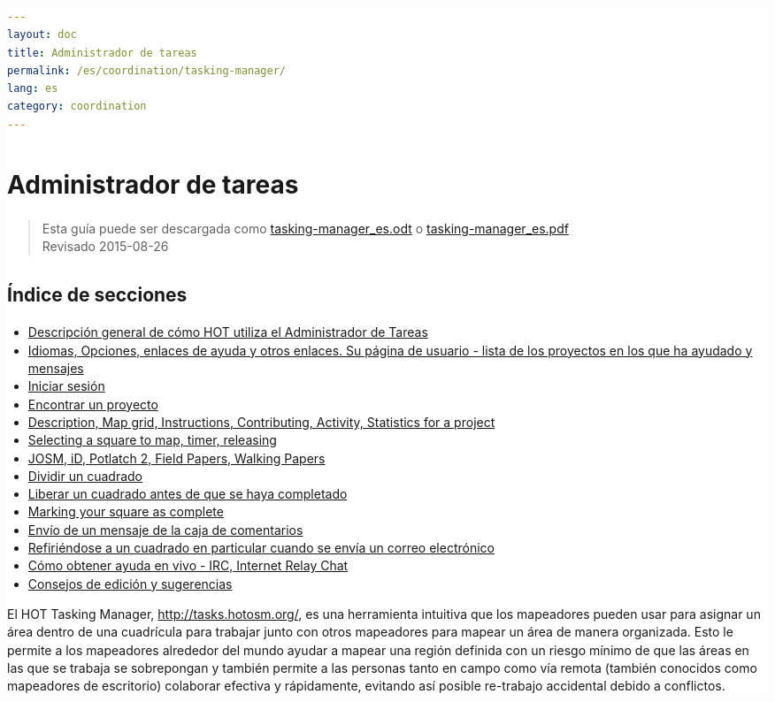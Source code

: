 ```yaml
---
layout: doc
title: Administrador de tareas
permalink: /es/coordination/tasking-manager/
lang: es
category: coordination
---
```


# Administrador de tareas

> Esta guía puede ser descargada como [tasking-manager_es.odt](/files/tasking-manager_es.odt) o [tasking-manager_es.pdf](/files/tasking-manager_es.pdf)  
> Revisado 2015-08-26  

Índice de secciones
-------------
-  [Descripción general de cómo HOT utiliza el Administrador de Tareas](/es/coordination/tasking-manager/#resumen-del-proceso)  
-  [Idiomas, Opciones, enlaces de ayuda y otros enlaces. Su página de usuario - lista de los proyectos en los que ha ayudado y mensajes](/es/coordination/tasking-manager/#opciones-y-enlaces)  
-  [Iniciar sesión](/es/coordination/tasking-manager/#familiarizndose-con-el-tasking-manager)  
-  [Encontrar un proyecto](/es/coordination/tasking-manager/#localizando-un-proyecto)  
-  [Description, Map grid, Instructions, Contributing, Activity, Statistics for a project](/es/coordination/tasking-manager/#descripcin)  
-  [Selecting a square to map, timer, releasing](/es/coordination/tasking-manager/#seleccionar-un-cuadrado-a-mapear)  
-  [JOSM, iD, Potlatch 2, Field Papers, Walking Papers](/es/coordination/tasking-manager/#opciones-de-edicin)  
-  [Dividir un cuadrado](/es/coordination/tasking-manager/#dividir-un-cuadrado)  
-  [Liberar un cuadrado antes de que se haya completado](/es/coordination/tasking-manager/#liberar-un-cuadrado-antes-de-que-se-haya-completado)  
-  [Marking your square as complete](/es/coordination/tasking-manager/#terminando-un-cuadrado)  
-  [Envío de un mensaje de la caja de comentarios](/es/coordination/tasking-manager/#envo-de-un-mensaje-de-la-caja-de-comentarios)  
-  [Refiriéndose a un cuadrado en particular cuando se envía un correo electrónico](/es/coordination/tasking-manager/#refirindose-a-un-cuadrado-en-particular-cuando-se-enva-un-correo-electrnico)  
-  [Cómo obtener ayuda en vivo - IRC, Internet Relay Chat](/es/coordination/tasking-manager/#cmo-obtener-ayuda-en-vivo)  
-  [Consejos de edición y sugerencias](/es/coordination/tasking-manager/#consejos-de-edicin-y-sugerencias)  


El HOT Tasking Manager, <http://tasks.hotosm.org/>, es una herramienta intuitiva que los mapeadores pueden usar para asignar un área dentro de una cuadrícula para trabajar junto con otros mapeadores para mapear un área de manera organizada. Esto le permite a los mapeadores alrededor del mundo ayudar a mapear una región definida con un riesgo mínimo de que las áreas en las que se trabaja se sobrepongan y también permite a las personas tanto en campo como vía remota (también conocidos como mapeadores de escritorio) colaborar efectiva y rápidamente, evitando así posible re-trabajo accidental debido a conflictos.  
